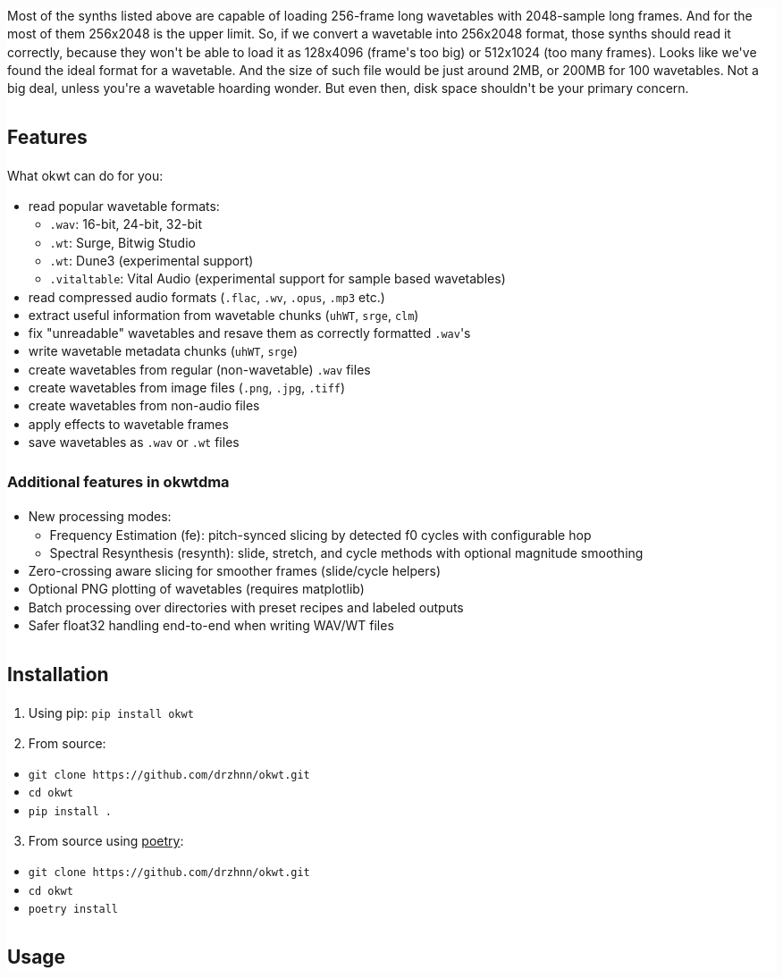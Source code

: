 Most of the synths listed above are capable of loading 256-frame long wavetables with 2048-sample long frames. And for the most of them 256x2048 is the upper limit. So, if we convert a wavetable into 256x2048 format, those synths should read it correctly, because they won't be able to load it as 128x4096 (frame's too big) or 512x1024 (too many frames). Looks like we've found the ideal format for a wavetable. And the size of such file would be just around 2MB, or 200MB for 100 wavetables. Not a big deal, unless you're a wavetable hoarding wonder. But even then, disk space shouldn't be your primary concern.

## Features

What okwt can do for you:

- read popular wavetable formats:  
    - `.wav`: 16-bit, 24-bit, 32-bit
    - `.wt`: Surge, Bitwig Studio
    - `.wt`: Dune3 (experimental support)
    - `.vitaltable`: Vital Audio (experimental support for sample based wavetables)
- read compressed audio formats (`.flac`, `.wv`, `.opus`, `.mp3` etc.)
- extract useful information from wavetable chunks (`uhWT`, `srge`, `clm`)
- fix "unreadable" wavetables and resave them as correctly formatted `.wav`'s
- write wavetable metadata chunks (`uhWT`, `srge`)
- create wavetables from regular (non-wavetable) `.wav` files
- create wavetables from image files (`.png`, `.jpg`, `.tiff`)
- create wavetables from non-audio files
- apply effects to wavetable frames
- save wavetables as `.wav` or `.wt` files

### Additional features in okwtdma

- New processing modes:
  - Frequency Estimation (fe): pitch-synced slicing by detected f0 cycles with configurable hop
  - Spectral Resynthesis (resynth): slide, stretch, and cycle methods with optional magnitude smoothing
- Zero-crossing aware slicing for smoother frames (slide/cycle helpers)
- Optional PNG plotting of wavetables (requires matplotlib)
- Batch processing over directories with preset recipes and labeled outputs
- Safer float32 handling end-to-end when writing WAV/WT files

## Installation

1. Using pip: `pip install okwt`  

2. From source:  
  - `git clone https://github.com/drzhnn/okwt.git`  
  - `cd okwt`  
  - `pip install .`  

3. From source using [poetry](https://python-poetry.org/docs/#installation):  
  - `git clone https://github.com/drzhnn/okwt.git`  
  - `cd okwt`  
  - `poetry install`  

## Usage
